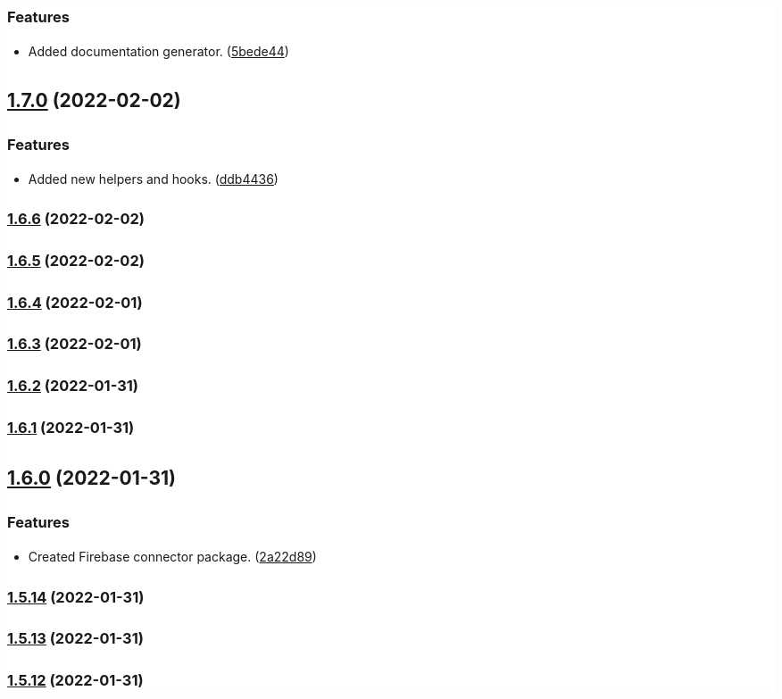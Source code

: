 
### Features

* Added documentation generator. ([5bede44](https://github.com/mokkapps/changelog-generator-demo/commits/5bede441f9553d52f71ac9f5cd3556f964c6462a))

## [1.7.0](https://github.com/mokkapps/changelog-generator-demo/compare/v1.6.6...v1.7.0) (2022-02-02)


### Features

* Added new helpers and hooks. ([ddb4436](https://github.com/mokkapps/changelog-generator-demo/commits/ddb4436d161df2743597b29f0d168c398640686c))

### [1.6.6](https://github.com/mokkapps/changelog-generator-demo/compare/v1.6.5...v1.6.6) (2022-02-02)

### [1.6.5](https://github.com/mokkapps/changelog-generator-demo/compare/v1.6.4...v1.6.5) (2022-02-02)

### [1.6.4](https://github.com/mokkapps/changelog-generator-demo/compare/v1.6.3...v1.6.4) (2022-02-01)

### [1.6.3](https://github.com/mokkapps/changelog-generator-demo/compare/v1.6.2...v1.6.3) (2022-02-01)

### [1.6.2](https://github.com/mokkapps/changelog-generator-demo/compare/v1.6.1...v1.6.2) (2022-01-31)

### [1.6.1](https://github.com/mokkapps/changelog-generator-demo/compare/v1.6.0...v1.6.1) (2022-01-31)

## [1.6.0](https://github.com/mokkapps/changelog-generator-demo/compare/v1.5.14...v1.6.0) (2022-01-31)


### Features

* Created Firebase connector package. ([2a22d89](https://github.com/mokkapps/changelog-generator-demo/commits/2a22d89dc9096c145f05e7e28584b2b3c2b7ab6f))

### [1.5.14](https://github.com/mokkapps/changelog-generator-demo/compare/v1.5.13...v1.5.14) (2022-01-31)

### [1.5.13](https://github.com/mokkapps/changelog-generator-demo/compare/v1.5.12...v1.5.13) (2022-01-31)

### [1.5.12](https://github.com/mokkapps/changelog-generator-demo/compare/v1.5.11...v1.5.12) (2022-01-31)
